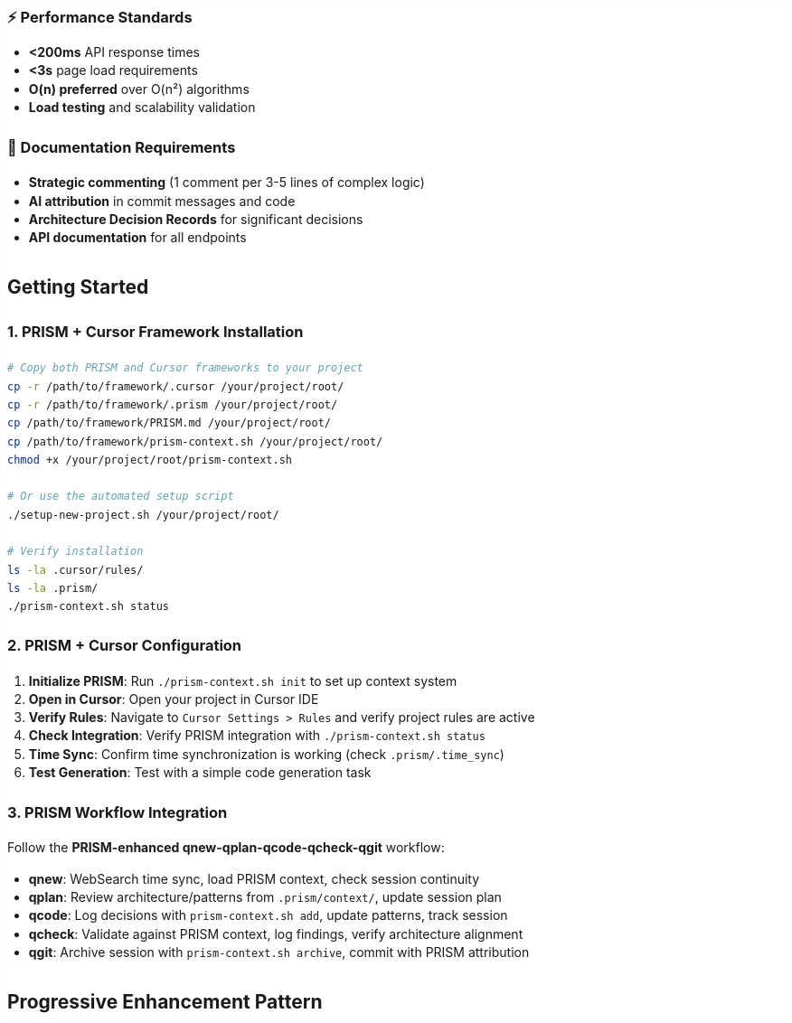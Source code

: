 ### ⚡ Performance Standards
- **<200ms** API response times
- **<3s** page load requirements
- **O(n) preferred** over O(n²) algorithms
- **Load testing** and scalability validation

### 📝 Documentation Requirements
- **Strategic commenting** (1 comment per 3-5 lines of complex logic)
- **AI attribution** in commit messages and code
- **Architecture Decision Records** for significant decisions
- **API documentation** for all endpoints

## Getting Started

### 1. PRISM + Cursor Framework Installation
```bash
# Copy both PRISM and Cursor frameworks to your project
cp -r /path/to/framework/.cursor /your/project/root/
cp -r /path/to/framework/.prism /your/project/root/
cp /path/to/framework/PRISM.md /your/project/root/
cp /path/to/framework/prism-context.sh /your/project/root/
chmod +x /your/project/root/prism-context.sh

# Or use the automated setup script
./setup-new-project.sh /your/project/root/

# Verify installation
ls -la .cursor/rules/
ls -la .prism/
./prism-context.sh status
```

### 2. PRISM + Cursor Configuration
1. **Initialize PRISM**: Run `./prism-context.sh init` to set up context system
2. **Open in Cursor**: Open your project in Cursor IDE
3. **Verify Rules**: Navigate to `Cursor Settings > Rules` and verify project rules are active
4. **Check Integration**: Verify PRISM integration with `./prism-context.sh status`
5. **Time Sync**: Confirm time synchronization is working (check `.prism/.time_sync`)
6. **Test Generation**: Test with a simple code generation task

### 3. PRISM Workflow Integration
Follow the **PRISM-enhanced qnew-qplan-qcode-qcheck-qgit** workflow:

- **qnew**: WebSearch time sync, load PRISM context, check session continuity
- **qplan**: Review architecture/patterns from `.prism/context/`, update session plan
- **qcode**: Log decisions with `prism-context.sh add`, update patterns, track session
- **qcheck**: Validate against PRISM context, log findings, verify architecture alignment
- **qgit**: Archive session with `prism-context.sh archive`, commit with PRISM attribution

## Progressive Enhancement Pattern
